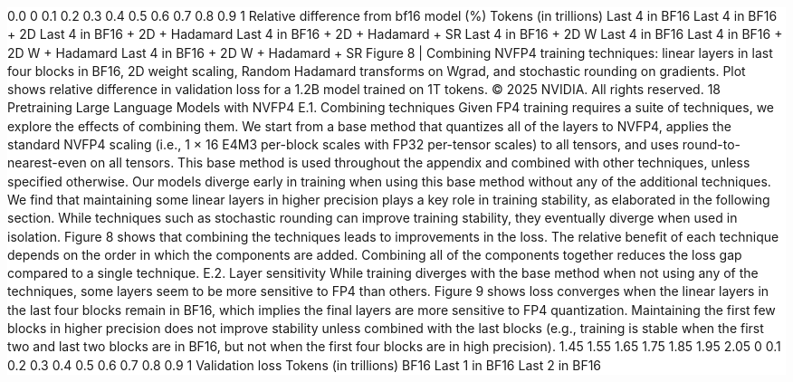 0.0
0 0.1 0.2 0.3 0.4 0.5 0.6 0.7 0.8 0.9 1
Relative difference from bf16 model (%)
Tokens (in trillions)
Last 4 in BF16
Last 4 in BF16 + 2D
Last 4 in BF16 + 2D + Hadamard
Last 4 in BF16 + 2D + Hadamard + SR
Last 4 in BF16 + 2D W
Last 4 in BF16
Last 4 in BF16 + 2D W + Hadamard
Last 4 in BF16 + 2D W + Hadamard + SR
Figure 8 | Combining NVFP4 training techniques: linear layers in last four blocks in BF16, 2D weight
scaling, Random Hadamard transforms on Wgrad, and stochastic rounding on gradients. Plot shows
relative difference in validation loss for a 1.2B model trained on 1T tokens.
© 2025 NVIDIA. All rights reserved. 18
Pretraining Large Language Models with NVFP4
E.1. Combining techniques
Given FP4 training requires a suite of techniques, we explore the effects of combining them. We start
from a base method that quantizes all of the layers to NVFP4, applies the standard NVFP4 scaling (i.e.,
1 × 16 E4M3 per-block scales with FP32 per-tensor scales) to all tensors, and uses round-to-nearest-even
on all tensors. This base method is used throughout the appendix and combined with other techniques,
unless specified otherwise. Our models diverge early in training when using this base method without
any of the additional techniques. We find that maintaining some linear layers in higher precision plays a
key role in training stability, as elaborated in the following section. While techniques such as stochastic
rounding can improve training stability, they eventually diverge when used in isolation. Figure 8 shows
that combining the techniques leads to improvements in the loss. The relative benefit of each technique
depends on the order in which the components are added. Combining all of the components together
reduces the loss gap compared to a single technique.
E.2. Layer sensitivity
While training diverges with the base method when not using any of the techniques, some layers seem to
be more sensitive to FP4 than others. Figure 9 shows loss converges when the linear layers in the last four
blocks remain in BF16, which implies the final layers are more sensitive to FP4 quantization. Maintaining
the first few blocks in higher precision does not improve stability unless combined with the last blocks
(e.g., training is stable when the first two and last two blocks are in BF16, but not when the first four
blocks are in high precision).
1.45
1.55
1.65
1.75
1.85
1.95
2.05
0 0.1 0.2 0.3 0.4 0.5 0.6 0.7 0.8 0.9 1
Validation loss
Tokens (in trillions)
 BF16
 Last 1 in BF16
 Last 2 in BF16